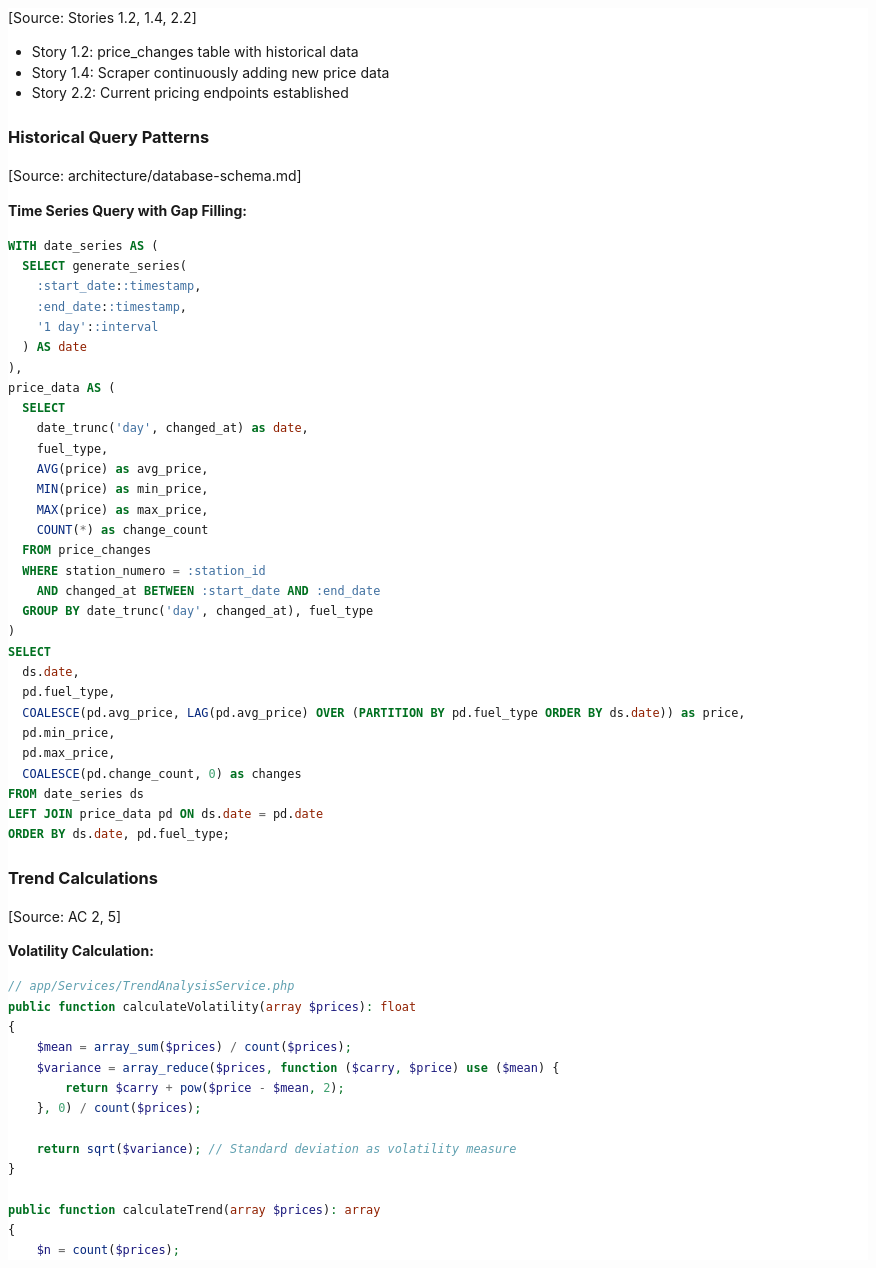 [Source: Stories 1.2, 1.4, 2.2]

- Story 1.2: price_changes table with historical data
- Story 1.4: Scraper continuously adding new price data
- Story 2.2: Current pricing endpoints established

### Historical Query Patterns

[Source: architecture/database-schema.md]

**Time Series Query with Gap Filling:**

```sql
WITH date_series AS (
  SELECT generate_series(
    :start_date::timestamp,
    :end_date::timestamp,
    '1 day'::interval
  ) AS date
),
price_data AS (
  SELECT
    date_trunc('day', changed_at) as date,
    fuel_type,
    AVG(price) as avg_price,
    MIN(price) as min_price,
    MAX(price) as max_price,
    COUNT(*) as change_count
  FROM price_changes
  WHERE station_numero = :station_id
    AND changed_at BETWEEN :start_date AND :end_date
  GROUP BY date_trunc('day', changed_at), fuel_type
)
SELECT
  ds.date,
  pd.fuel_type,
  COALESCE(pd.avg_price, LAG(pd.avg_price) OVER (PARTITION BY pd.fuel_type ORDER BY ds.date)) as price,
  pd.min_price,
  pd.max_price,
  COALESCE(pd.change_count, 0) as changes
FROM date_series ds
LEFT JOIN price_data pd ON ds.date = pd.date
ORDER BY ds.date, pd.fuel_type;
```

### Trend Calculations

[Source: AC 2, 5]

**Volatility Calculation:**

```php
// app/Services/TrendAnalysisService.php
public function calculateVolatility(array $prices): float
{
    $mean = array_sum($prices) / count($prices);
    $variance = array_reduce($prices, function ($carry, $price) use ($mean) {
        return $carry + pow($price - $mean, 2);
    }, 0) / count($prices);

    return sqrt($variance); // Standard deviation as volatility measure
}

public function calculateTrend(array $prices): array
{
    $n = count($prices);
```
